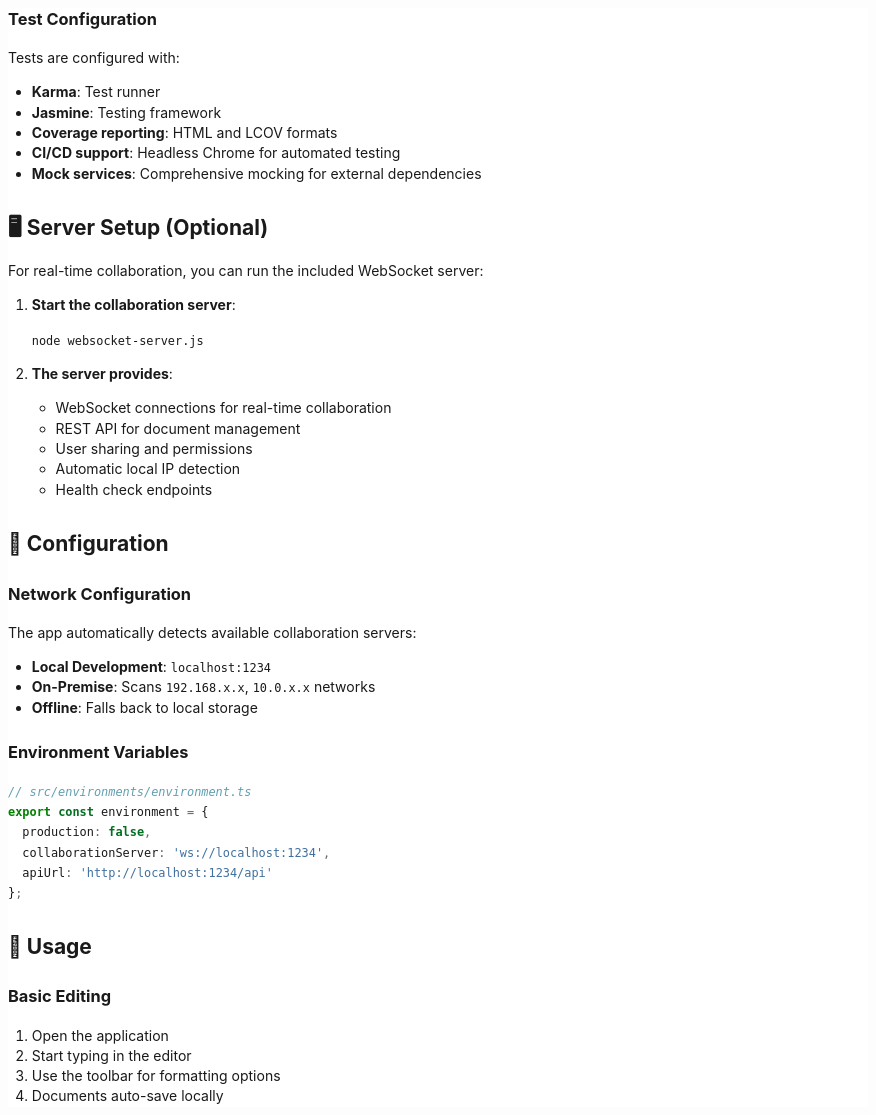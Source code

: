 ### Test Configuration

Tests are configured with:
- **Karma**: Test runner
- **Jasmine**: Testing framework
- **Coverage reporting**: HTML and LCOV formats
- **CI/CD support**: Headless Chrome for automated testing
- **Mock services**: Comprehensive mocking for external dependencies

## 🖥️ Server Setup (Optional)

For real-time collaboration, you can run the included WebSocket server:

1. **Start the collaboration server**:
   ```bash
   node websocket-server.js
   ```

2. **The server provides**:
   - WebSocket connections for real-time collaboration
   - REST API for document management
   - User sharing and permissions
   - Automatic local IP detection
   - Health check endpoints

## 🔧 Configuration

### Network Configuration
The app automatically detects available collaboration servers:
- **Local Development**: `localhost:1234`
- **On-Premise**: Scans `192.168.x.x`, `10.0.x.x` networks
- **Offline**: Falls back to local storage

### Environment Variables
```typescript
// src/environments/environment.ts
export const environment = {
  production: false,
  collaborationServer: 'ws://localhost:1234',
  apiUrl: 'http://localhost:1234/api'
};
```

## 📱 Usage

### Basic Editing
1. Open the application
2. Start typing in the editor
3. Use the toolbar for formatting options
4. Documents auto-save locally
